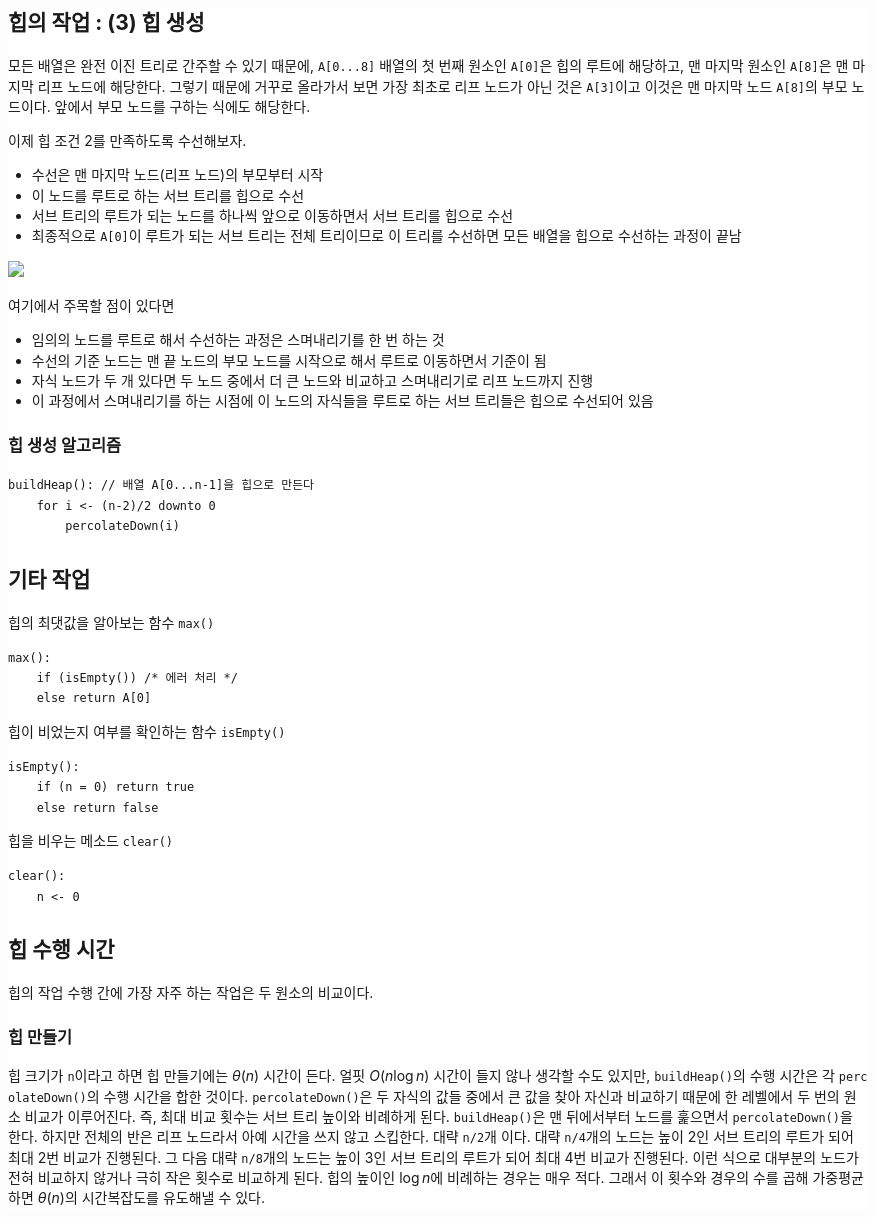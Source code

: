## 힙의 작업 : (3) 힙 생성
모든 배열은 완전 이진 트리로 간주할 수 있기 때문에, `A[0...8]` 배열의 첫 번째 원소인 `A[0]`은 힙의 
루트에 해당하고, 맨 마지막 원소인 `A[8]`은 맨 마지막 리프 노드에 해당한다. 그렇기 때문에 거꾸로 
올라가서 보면 가장 최초로 리프 노드가 아닌 것은 `A[3]`이고 이것은 맨 마지막 노드 `A[8]`의 부모 
노드이다. 앞에서 부모 노드를 구하는 식에도 해당한다.

이제 힙 조건 2를 만족하도록 수선해보자.
- 수선은 맨 마지막 노드(리프 노드)의 부모부터 시작
- 이 노드를 루트로 하는 서브 트리를 힙으로 수선
- 서브 트리의 루트가 되는 노드를 하나씩 앞으로 이동하면서 서브 트리를 힙으로 수선
- 최종적으로 `A[0]`이 루트가 되는 서브 트리는 전체 트리이므로 이 트리를 수선하면 모든 배열을 힙으로 수선하는 과정이 끝남

![](https://velog.velcdn.com/images/aoi-aoba/post/37be9201-66fd-4843-9d9f-a3fca4f4a077/image.png)

여기에서 주목할 점이 있다면
- 임의의 노드를 루트로 해서 수선하는 과정은 스며내리기를 한 번 하는 것
- 수선의 기준 노드는 맨 끝 노드의 부모 노드를 시작으로 해서 루트로 이동하면서 기준이 됨
- 자식 노드가 두 개 있다면 두 노드 중에서 더 큰 노드와 비교하고 스며내리기로 리프 노드까지 진행
- 이 과정에서 스며내리기를 하는 시점에 이 노드의 자식들을 루트로 하는 서브 트리들은 힙으로 수선되어 있음

### 힙 생성 알고리즘
```
buildHeap(): // 배열 A[0...n-1]을 힙으로 만든다
    for i <- (n-2)/2 downto 0
        percolateDown(i)
```

## 기타 작업
힙의 최댓값을 알아보는 함수 `max()`
```
max():
    if (isEmpty()) /* 에러 처리 */
    else return A[0]
```

힙이 비었는지 여부를 확인하는 함수 `isEmpty()`
```
isEmpty():
    if (n = 0) return true
    else return false
```

힙을 비우는 메소드 `clear()`
```
clear():
    n <- 0
```

## 힙 수행 시간
힙의 작업 수행 간에 가장 자주 하는 작업은 두 원소의 비교이다.

### 힙 만들기
힙 크기가 `n`이라고 하면 힙 만들기에는 $\theta(n)$ 시간이 든다. 얼핏 $O(n \log{n})$ 시간이 들지 않나 생각할 수도 있지만, 
`buildHeap()`의 수행 시간은 각 `percolateDown()`의 수행 시간을 합한 것이다. `percolateDown()`은 두 자식의 값들 중에서
큰 값을 찾아 자신과 비교하기 때문에 한 레벨에서 두 번의 원소 비교가 이루어진다. 즉, 최대 비교 횟수는 서브 트리 높이와 
비례하게 된다. `buildHeap()`은 맨 뒤에서부터 노드를 훑으면서 `percolateDown()`을 한다. 하지만 전체의 반은 리프 노드라서
아예 시간을 쓰지 않고 스킵한다. 대략 `n/2`개 이다. 대략 `n/4`개의 노드는 높이 2인 서브 트리의 루트가 되어 최대 2번 비교가
진행된다. 그 다음 대략 `n/8`개의 노드는 높이 3인 서브 트리의 루트가 되어 최대 4번 비교가 진행된다.  이런 식으로 대부분의
노드가 전혀 비교하지 않거나 극히 작은 횟수로 비교하게 된다. 힙의 높이인 $\log{n}$에 비례하는 경우는 매우 적다. 그래서 이
횟수와 경우의 수를 곱해 가중평균하면 $\theta(n)$의 시간복잡도를 유도해낼 수 있다.
